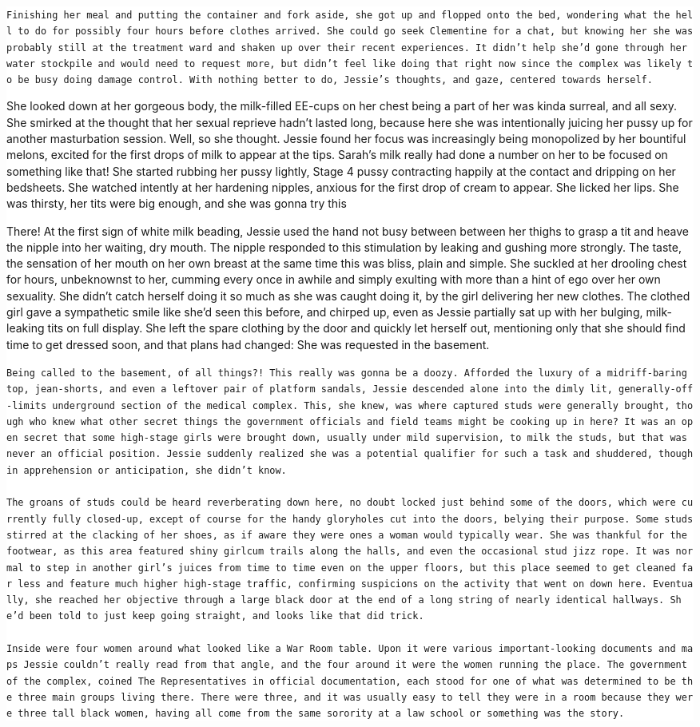 	Finishing her meal and putting the container and fork aside, she got up and flopped onto the bed, wondering what the hell to do for possibly four hours before clothes arrived. She could go seek Clementine for a chat, but knowing her she was probably still at the treatment ward and shaken up over their recent experiences. It didn’t help she’d gone through her water stockpile and would need to request more, but didn’t feel like doing that right now since the complex was likely to be busy doing damage control. With nothing better to do, Jessie’s thoughts, and gaze, centered towards herself. 

She looked down at her gorgeous body, the milk-filled EE-cups on her chest being a part of her was kinda surreal, and all sexy. She smirked at the thought that her sexual reprieve hadn’t lasted long, because here she was intentionally juicing her pussy up for another masturbation session. Well, so she thought. Jessie found her focus was increasingly being monopolized by her bountiful melons, excited for the first drops of milk to appear at the tips. Sarah’s milk really had done a number on her to be focused on something like that! She started rubbing her pussy lightly, Stage 4 pussy contracting happily at the contact and dripping on her bedsheets. She watched intently at her hardening nipples, anxious for the first drop of cream to appear. She licked her lips. She was thirsty, her tits were big enough, and she was gonna try this

There! At the first sign of white milk beading, Jessie used the hand not busy between between her thighs to grasp a tit and heave the nipple into her waiting, dry mouth. The nipple responded to this stimulation by leaking and gushing more strongly. The taste, the sensation of her mouth on her own breast at the same time this was bliss, plain and simple. She suckled at her drooling chest for hours, unbeknownst to her, cumming every once in awhile and simply exulting with more than a hint of ego over her own sexuality. She didn’t catch herself doing it so much as she was caught doing it, by the girl delivering her new clothes. The clothed girl gave a sympathetic smile like she’d seen this before, and chirped up, even as Jessie partially sat up with her bulging, milk-leaking tits on full display. She left the spare clothing by the door and quickly let herself out, mentioning only that she should find time to get dressed soon, and that plans had changed: She was requested in the basement. 

	Being called to the basement, of all things?! This really was gonna be a doozy. Afforded the luxury of a midriff-baring top, jean-shorts, and even a leftover pair of platform sandals, Jessie descended alone into the dimly lit, generally-off-limits underground section of the medical complex. This, she knew, was where captured studs were generally brought, though who knew what other secret things the government officials and field teams might be cooking up in here? It was an open secret that some high-stage girls were brought down, usually under mild supervision, to milk the studs, but that was never an official position. Jessie suddenly realized she was a potential qualifier for such a task and shuddered, though in apprehension or anticipation, she didn’t know. 

	The groans of studs could be heard reverberating down here, no doubt locked just behind some of the doors, which were currently fully closed-up, except of course for the handy gloryholes cut into the doors, belying their purpose. Some studs stirred at the clacking of her shoes, as if aware they were ones a woman would typically wear. She was thankful for the footwear, as this area featured shiny girlcum trails along the halls, and even the occasional stud jizz rope. It was normal to step in another girl’s juices from time to time even on the upper floors, but this place seemed to get cleaned far less and feature much higher high-stage traffic, confirming suspicions on the activity that went on down here. Eventually, she reached her objective through a large black door at the end of a long string of nearly identical hallways. She’d been told to just keep going straight, and looks like that did trick. 

	Inside were four women around what looked like a War Room table. Upon it were various important-looking documents and maps Jessie couldn’t really read from that angle, and the four around it were the women running the place. The government of the complex, coined The Representatives in official documentation, each stood for one of what was determined to be the three main groups living there. There were three, and it was usually easy to tell they were in a room because they were three tall black women, having all come from the same sorority at a law school or something was the story. 
